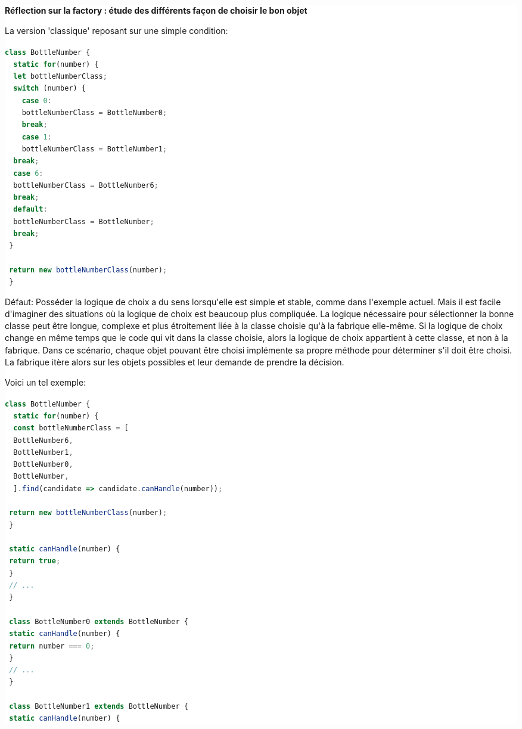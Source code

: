 **Réflection sur la factory : étude des différents façon de choisir le bon objet**

La version 'classique' reposant sur une simple condition:

```javascript
class BottleNumber {
  static for(number) {
  let bottleNumberClass;
  switch (number) {
    case 0:
    bottleNumberClass = BottleNumber0;
    break;
    case 1:
    bottleNumberClass = BottleNumber1;
  break;
  case 6:
  bottleNumberClass = BottleNumber6;
  break;
  default:
  bottleNumberClass = BottleNumber;
  break;
 }

 return new bottleNumberClass(number);
 }
```

Défaut: Posséder la logique de choix a du sens lorsqu'elle est simple et stable, comme dans l'exemple actuel. Mais il est facile d'imaginer des situations où la logique de choix est beaucoup plus compliquée. La logique nécessaire pour sélectionner la bonne classe peut être longue, complexe et plus étroitement liée à la classe choisie qu'à la fabrique elle-même. 
Si la logique de choix change en même temps que le code qui vit dans la classe choisie, alors la logique de choix appartient à cette classe, et non à la fabrique. Dans ce scénario, chaque objet pouvant être choisi implémente sa propre méthode pour déterminer s'il doit être choisi. 
La fabrique itère alors sur les objets possibles et leur demande de prendre la décision.

Voici un tel exemple:

```javascript
class BottleNumber {
  static for(number) {
  const bottleNumberClass = [
  BottleNumber6,
  BottleNumber1,
  BottleNumber0,
  BottleNumber,
  ].find(candidate => candidate.canHandle(number));
 
 return new bottleNumberClass(number);
 }

 static canHandle(number) {
 return true;
 }
 // ...
 }

 class BottleNumber0 extends BottleNumber {
 static canHandle(number) {
 return number === 0;
 }
 // ...
 }

 class BottleNumber1 extends BottleNumber {
 static canHandle(number) {
```